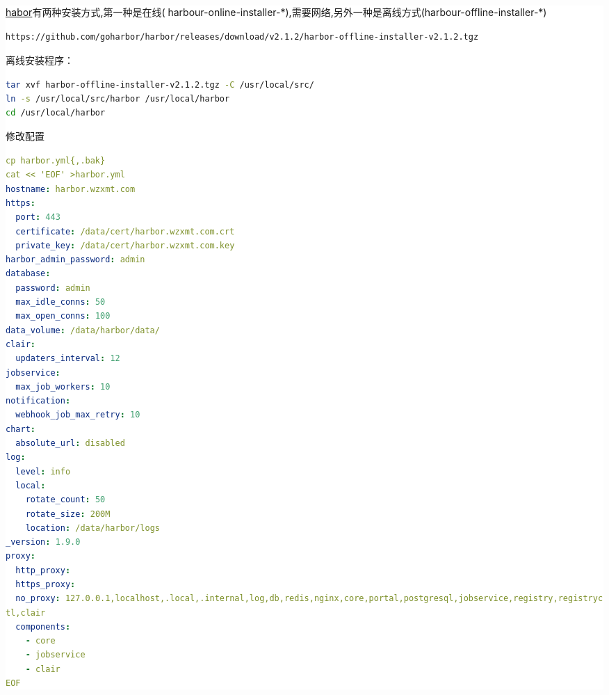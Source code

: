 [habor]( https://github.com/goharbor/harbor/releases/ )有两种安装方式,第一种是在线( harbour-online-installer-*),需要网络,另外一种是离线方式(harbour-offline-installer-\*)

```bash
https://github.com/goharbor/harbor/releases/download/v2.1.2/harbor-offline-installer-v2.1.2.tgz
```

离线安装程序：

```bash
tar xvf harbor-offline-installer-v2.1.2.tgz -C /usr/local/src/
ln -s /usr/local/src/harbor /usr/local/harbor
cd /usr/local/harbor
```

修改配置

```yaml
cp harbor.yml{,.bak}
cat << 'EOF' >harbor.yml
hostname: harbor.wzxmt.com
https:
  port: 443
  certificate: /data/cert/harbor.wzxmt.com.crt
  private_key: /data/cert/harbor.wzxmt.com.key
harbor_admin_password: admin
database:
  password: admin
  max_idle_conns: 50
  max_open_conns: 100
data_volume: /data/harbor/data/
clair:
  updaters_interval: 12
jobservice:
  max_job_workers: 10
notification:
  webhook_job_max_retry: 10
chart:
  absolute_url: disabled
log:
  level: info
  local:
    rotate_count: 50
    rotate_size: 200M
    location: /data/harbor/logs
_version: 1.9.0
proxy:
  http_proxy:
  https_proxy:
  no_proxy: 127.0.0.1,localhost,.local,.internal,log,db,redis,nginx,core,portal,postgresql,jobservice,registry,registryctl,clair
  components:
    - core
    - jobservice
    - clair
EOF
```
